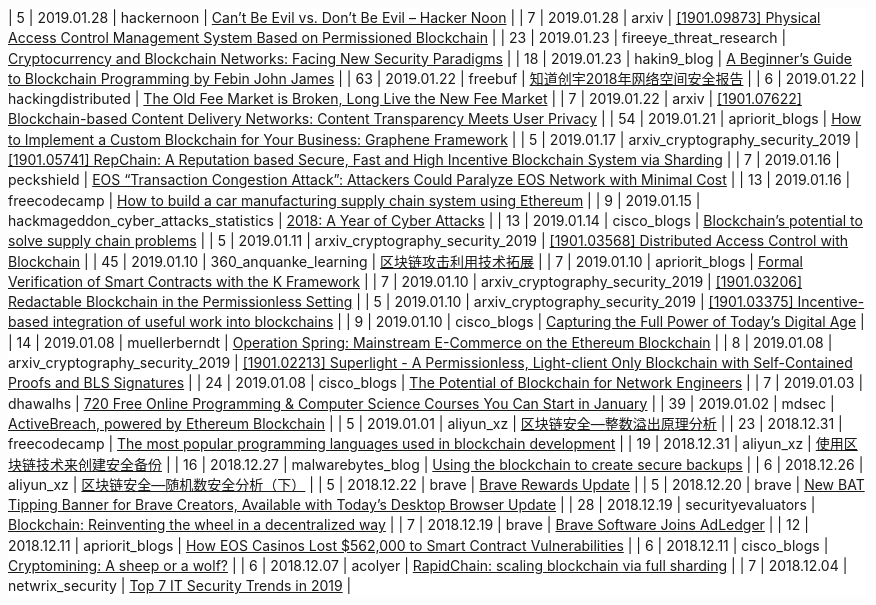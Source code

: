 | 5 | 2019.01.28 | hackernoon | [Can’t Be Evil vs. Don’t Be Evil – Hacker Noon](https://medium.com/p/12fb625057b7/) |
| 7 | 2019.01.28 | arxiv | [[1901.09873] Physical Access Control Management System Based on Permissioned Blockchain](https://arxiv.org/abs/1901.09873) |
| 23 | 2019.01.23 | fireeye_threat_research | [Cryptocurrency and Blockchain Networks: Facing New Security Paradigms](https://www.fireeye.com/blog/threat-research/2019/01/cryptocurrency-blockchain-networks-facing-new-security-paradigms.html) |
| 18 | 2019.01.23 | hakin9_blog | [A Beginner’s Guide to Blockchain Programming by Febin John James](https://hakin9.org/a-beginners-guide-to-blockchain-programming/) |
| 63 | 2019.01.22 | freebuf | [知道创宇2018年网络空间安全报告](https://www.freebuf.com/vuls/194201.html) |
| 6 | 2019.01.22 | hackingdistributed | [The Old Fee Market is Broken, Long Live the New Fee Market](http://hackingdistributed.com/2019/01/22/doing-fees-right/) |
| 7 | 2019.01.22 | arxiv | [[1901.07622] Blockchain-based Content Delivery Networks: Content Transparency Meets User Privacy](https://arxiv.org/abs/1901.07622) |
| 54 | 2019.01.21 | apriorit_blogs | [How to Implement a Custom Blockchain for Your Business: Graphene Framework](https://www.apriorit.com/dev-blog/593-graphene-framework) |
| 5 | 2019.01.17 | arxiv_cryptography_security_2019 | [[1901.05741] RepChain: A Reputation based Secure, Fast and High Incentive Blockchain System via Sharding](https://arxiv.org/abs/1901.05741) |
| 7 | 2019.01.16 | peckshield | [EOS “Transaction Congestion Attack”: Attackers Could Paralyze EOS Network with Minimal Cost](https://medium.com/p/9adfb4d16c82) |
| 13 | 2019.01.16 | freecodecamp | [How to build a car manufacturing supply chain system using Ethereum](https://medium.com/p/cbb87144cde5) |
| 9 | 2019.01.15 | hackmageddon_cyber_attacks_statistics | [2018: A Year of Cyber Attacks](https://www.hackmageddon.com/2019/01/15/2018-a-year-of-cyber-attacks/) |
| 13 | 2019.01.14 | cisco_blogs | [Blockchain’s potential to solve supply chain problems](https://blogs.cisco.com/innovation/blockchains-potential-to-solve-supply-chain-problems) |
| 5 | 2019.01.11 | arxiv_cryptography_security_2019 | [[1901.03568] Distributed Access Control with Blockchain](https://arxiv.org/abs/1901.03568) |
| 45 | 2019.01.10 | 360_anquanke_learning | [区块链攻击利用技术拓展](https://www.anquanke.com/post/id/169248/) |
| 7 | 2019.01.10 | apriorit_blogs | [Formal Verification of Smart Contracts with the K Framework](https://www.apriorit.com/dev-blog/592-formal-verification-with-k-framework) |
| 7 | 2019.01.10 | arxiv_cryptography_security_2019 | [[1901.03206] Redactable Blockchain in the Permissionless Setting](https://arxiv.org/abs/1901.03206) |
| 5 | 2019.01.10 | arxiv_cryptography_security_2019 | [[1901.03375] Incentive-based integration of useful work into blockchains](https://arxiv.org/abs/1901.03375) |
| 9 | 2019.01.10 | cisco_blogs | [Capturing the Full Power of Today’s Digital Age](https://blogs.cisco.com/innovation/capturing-the-full-power-of-todays-digital-age) |
| 14 | 2019.01.08 | muellerberndt | [Operation Spring: Mainstream E-Commerce on the Ethereum Blockchain](https://medium.com/p/6b65f870cb16) |
| 8 | 2019.01.08 | arxiv_cryptography_security_2019 | [[1901.02213] Superlight - A Permissionless, Light-client Only Blockchain with Self-Contained Proofs and BLS Signatures](https://arxiv.org/abs/1901.02213) |
| 24 | 2019.01.08 | cisco_blogs | [The Potential of Blockchain for Network Engineers](https://blogs.cisco.com/innovation/the-potential-of-blockchain-for-network-engineers) |
| 7 | 2019.01.03 | dhawalhs | [720 Free Online Programming & Computer Science Courses You Can Start in January](https://medium.com/p/96988eb0c52f) |
| 39 | 2019.01.02 | mdsec | [ActiveBreach, powered by Ethereum Blockchain](https://www.mdsec.co.uk/2019/01/activebreach-powered-by-the-blockchain/) |
| 5 | 2019.01.01 | aliyun_xz | [区块链安全—整数溢出原理分析](https://xz.aliyun.com/t/3737) |
| 23 | 2018.12.31 | freecodecamp | [The most popular programming languages used in blockchain development](https://medium.com/p/5133a0a207dc) |
| 19 | 2018.12.31 | aliyun_xz | [使用区块链技术来创建安全备份](https://xz.aliyun.com/t/3733) |
| 16 | 2018.12.27 | malwarebytes_blog | [Using the blockchain to create secure backups](https://blog.malwarebytes.com/security-world/business-security-world/2018/12/using-the-blockchain-to-create-secure-backups/) |
| 6 | 2018.12.26 | aliyun_xz | [区块链安全—随机数安全分析（下）](https://xz.aliyun.com/t/3688) |
| 5 | 2018.12.22 | brave | [Brave Rewards Update](https://brave-www-website.herokuapp.com/rewards-update/) |
| 5 | 2018.12.20 | brave | [New BAT Tipping Banner for Brave Creators, Available with Today’s Desktop Browser Update](https://brave-www-website.herokuapp.com/new-bat-tipping-banner-for-brave-creators/) |
| 28 | 2018.12.19 | securityevaluators | [Blockchain: Reinventing the wheel in a decentralized way](https://medium.com/p/7471c456cc0) |
| 7 | 2018.12.19 | brave | [Brave Software Joins AdLedger](https://brave-www-website.herokuapp.com/brave-software-joins-adledger/) |
| 12 | 2018.12.11 | apriorit_blogs | [How EOS Casinos Lost $562,000 to Smart Contract Vulnerabilities](https://www.apriorit.com/dev-blog/588-eos-smart-contract-vulnerabilities) |
| 6 | 2018.12.11 | cisco_blogs | [Cryptomining: A sheep or a wolf?](https://blogs.cisco.com/security/cryptomining-a-sheep-or-a-wolf) |
| 6 | 2018.12.07 | acolyer | [RapidChain: scaling blockchain via full sharding](https://blog.acolyer.org/2018/12/07/rapidchain-scaling-blockchain-via-full-sharding/) |
| 7 | 2018.12.04 | netwrix_security | [Top 7 IT Security Trends in 2019](https://blog.netwrix.com/2018/12/04/top-7-it-security-trends-in-2019/) |